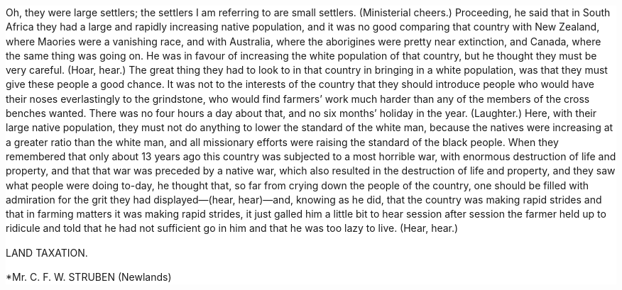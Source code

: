 <p>Oh, they were large settlers; the settlers I am referring to are small settlers. (Ministerial cheers.) Proceeding, he said that in South Africa they had a large and rapidly increasing native population, and it was no good comparing that country with New Zealand, where Maories were a vanishing race, and with Australia, where the aborigines were pretty near extinction, and Canada, where the same thing was going on. He was in favour of increasing the white population of that country, but he thought they must be very careful. (Hoar, hear.) The great thing they had to look to in that country in bringing in a white population, was that they must give these people a good chance. It was not to the interests of the country that they should introduce people who would have their noses everlastingly to the grindstone, who would find farmers&#x2019; work much harder than any of the members of the cross benches wanted. There was no four hours a day about that, and no six months&#x2019; holiday in the year. (Laughter.) Here, with their large native population, they must not do anything to lower the standard of the white man, because the natives were increasing at a greater ratio than the white man, and all missionary efforts were raising the standard of the black people. When they remembered that only about 13 years ago this country was subjected to a most horrible war, with enormous destruction of life and property, and that that war was preceded by a native war, which also resulted in the destruction of life and property, and they saw what people were doing to-day, he thought that, so far from crying down the people of the country, one should be filled with admiration for the grit they had displayed&#x2014;(hear, hear)&#x2014;and, knowing as he did, that the country was making rapid strides and that in farming matters it was making rapid strides, it just galled him a little bit to hear session after session the farmer held up to ridicule and told that he had not sufficient go in him and that he was too lazy to live. (Hear, hear.)</p>

</speech>

</debateSection>

<debateSection name="#land_taxation">

<heading>LAND TAXATION.</heading>

<speech by="#struben">

<from>*Mr. <person refersTo="hansard_za">C. F. W. STRUBEN</person> (Newlands)</from>
